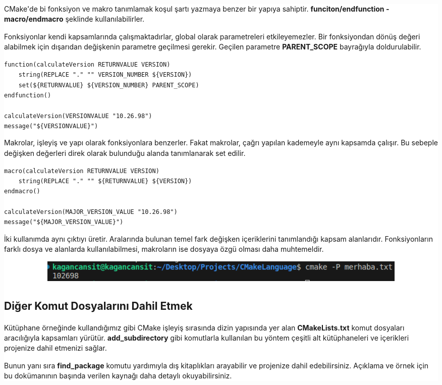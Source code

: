 CMake'de bi fonksiyon ve makro tanımlamak koşul şartı yazmaya benzer bir yapıya sahiptir.
**funciton/endfunction - macro/endmacro** şeklinde kullanılabilirler.

Fonksiyonlar kendi kapsamlarında çalışmaktadırlar, global olarak parametreleri etkileyemezler. Bir fonksiyondan dönüş değeri alabilmek için dışarıdan değişkenin parametre geçilmesi gerekir. Geçilen parametre **PARENT_SCOPE** bayrağıyla doldurulabilir.

    function(calculateVersion RETURNVALUE VERSION)
        string(REPLACE "." "" VERSION_NUMBER ${VERSION})
        set(${RETURNVALUE} ${VERSION_NUMBER} PARENT_SCOPE)
    endfunction()

    calculateVersion(VERSIONVALUE "10.26.98")
    message("${VERSIONVALUE}")

Makrolar, işleyiş ve yapı olarak fonksiyonlara benzerler. Fakat makrolar, çağrı yapılan kademeyle aynı kapsamda çalışır. Bu sebeple değişken değerleri direk olarak bulunduğu alanda tanımlanarak set edilir.

    macro(calculateVersion RETURNVALUE VERSION)
        string(REPLACE "." "" ${RETURNVALUE} ${VERSION})
    endmacro()

    calculateVersion(MAJOR_VERSION_VALUE "10.26.98")
    message("${MAJOR_VERSION_VALUE}")

İki kullanımda aynı çıktıyı üretir. Aralarında bulunan temel fark değişken içeriklerini tanımlandığı kapsam alanlarıdır. Fonksiyonların farklı dosya ve alanlarda kullanılabilmesi, makroların ise dosyaya özgü olması daha muhtemeldir.

<div align="center">
    <img src="../images/CMakeLanguage/versionFunction.png" alt="Fonksiyon Örneği" style="width:80%; height:80%;"/>
</div>

## Diğer Komut Dosyalarını Dahil Etmek

Kütüphane örneğinde kullandığımız gibi CMake işleyiş sırasında dizin yapısında yer alan **CMakeLists.txt** komut dosyaları aracılığıyla kapsamları yürütür. **add_subdirectory** gibi komutlarla kullanılan bu yöntem çeşitli alt kütüphaneleri ve içerikleri projenize dahil etmenizi sağlar.

Bunun yanı sıra **find_package** komutu yardımıyla dış kitaplıkları arayabilir ve projenize dahil edebilirsiniz. Açıklama ve örnek için bu dokümanının başında verilen kaynağı daha detaylı okuyabilirsiniz.

<div align="center">